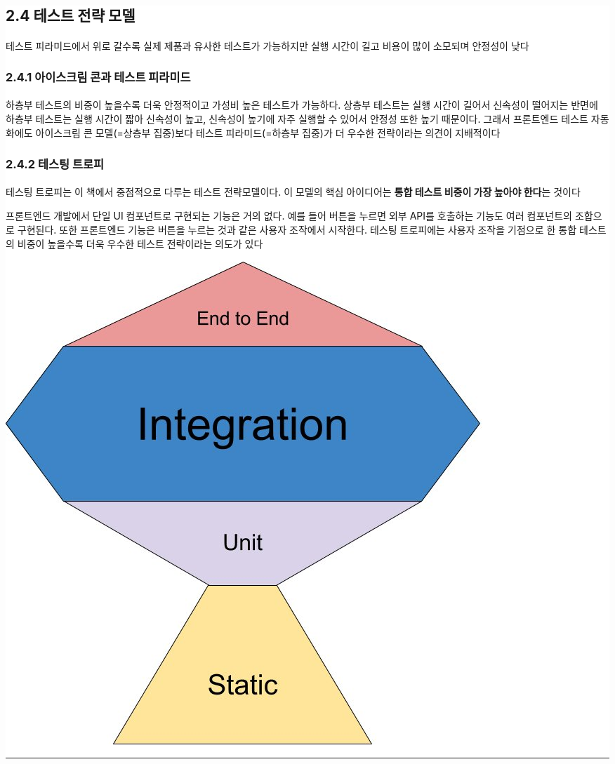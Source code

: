 
## 2.4 테스트 전략 모델

테스트 피라미드에서 위로 갈수록 실제 제품과 유사한 테스트가 가능하지만 실행 시간이 길고 비용이 많이 소모되며 안정성이 낮다

### 2.4.1 아이스크림 콘과 테스트 피라미드

하층부 테스트의 비중이 높을수록 더욱 안정적이고 가성비 높은 테스트가 가능하다. 상층부 테스트는 실행 시간이 길어서 신속성이 떨어지는 반면에 하층부 테스트는 실행 시간이 짧아 신속성이 높고, 신속성이 높기에 자주 실행할 수 있어서 안정성 또한 높기 때문이다. 그래서 프론트엔드 테스트 자동화에도 아이스크림 콘 모델(=상층부 집중)보다 테스트 피라미드(=하층부 집중)가 더 우수한 전략이라는 의견이 지배적이다

### 2.4.2 테스팅 트로피

테스팅 트로피는 이 책에서 중점적으로 다루는 테스트 전략모델이다. 이 모델의 핵심 아이디어는 **통합 테스트 비중이 가장 높아야 한다**는 것이다

프론트엔드 개발에서 단일 UI 컴포넌트로 구현되는 기능은 거의 없다. 예를 들어 버튼을 누르면 외부 API를 호출하는 기능도 여러 컴포넌트의 조합으로 구현된다. 또한 프론트엔드 기능은 버튼을 누르는 것과 같은 사용자 조작에서 시작한다. 테스팅 트로피에는 사용자 조작을 기점으로 한 통합 테스트의 비중이 높을수록 더욱 우수한 테스트 전략이라는 의도가 있다

![image.png](image.png)

---